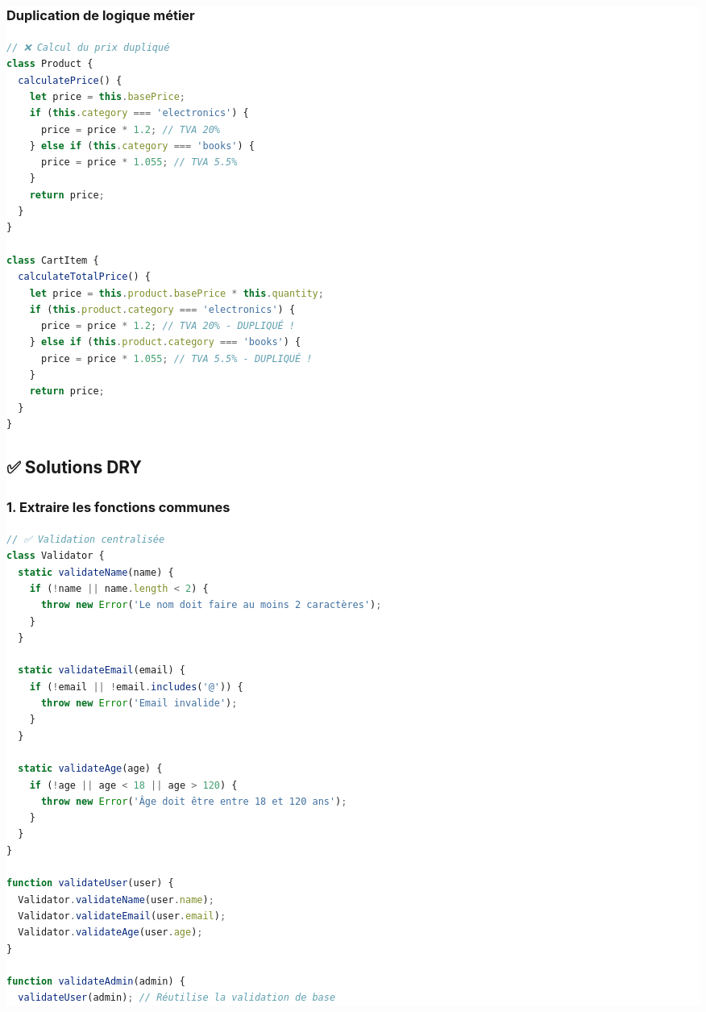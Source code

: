 
### Duplication de logique métier

```javascript
// ❌ Calcul du prix dupliqué
class Product {
  calculatePrice() {
    let price = this.basePrice;
    if (this.category === 'electronics') {
      price = price * 1.2; // TVA 20%
    } else if (this.category === 'books') {
      price = price * 1.055; // TVA 5.5%
    }
    return price;
  }
}

class CartItem {
  calculateTotalPrice() {
    let price = this.product.basePrice * this.quantity;
    if (this.product.category === 'electronics') {
      price = price * 1.2; // TVA 20% - DUPLIQUÉ !
    } else if (this.product.category === 'books') {
      price = price * 1.055; // TVA 5.5% - DUPLIQUÉ !
    }
    return price;
  }
}
```

## ✅ Solutions DRY

### 1. Extraire les fonctions communes

```javascript
// ✅ Validation centralisée
class Validator {
  static validateName(name) {
    if (!name || name.length < 2) {
      throw new Error('Le nom doit faire au moins 2 caractères');
    }
  }
  
  static validateEmail(email) {
    if (!email || !email.includes('@')) {
      throw new Error('Email invalide');
    }
  }
  
  static validateAge(age) {
    if (!age || age < 18 || age > 120) {
      throw new Error('Âge doit être entre 18 et 120 ans');
    }
  }
}

function validateUser(user) {
  Validator.validateName(user.name);
  Validator.validateEmail(user.email);
  Validator.validateAge(user.age);
}

function validateAdmin(admin) {
  validateUser(admin); // Réutilise la validation de base
```